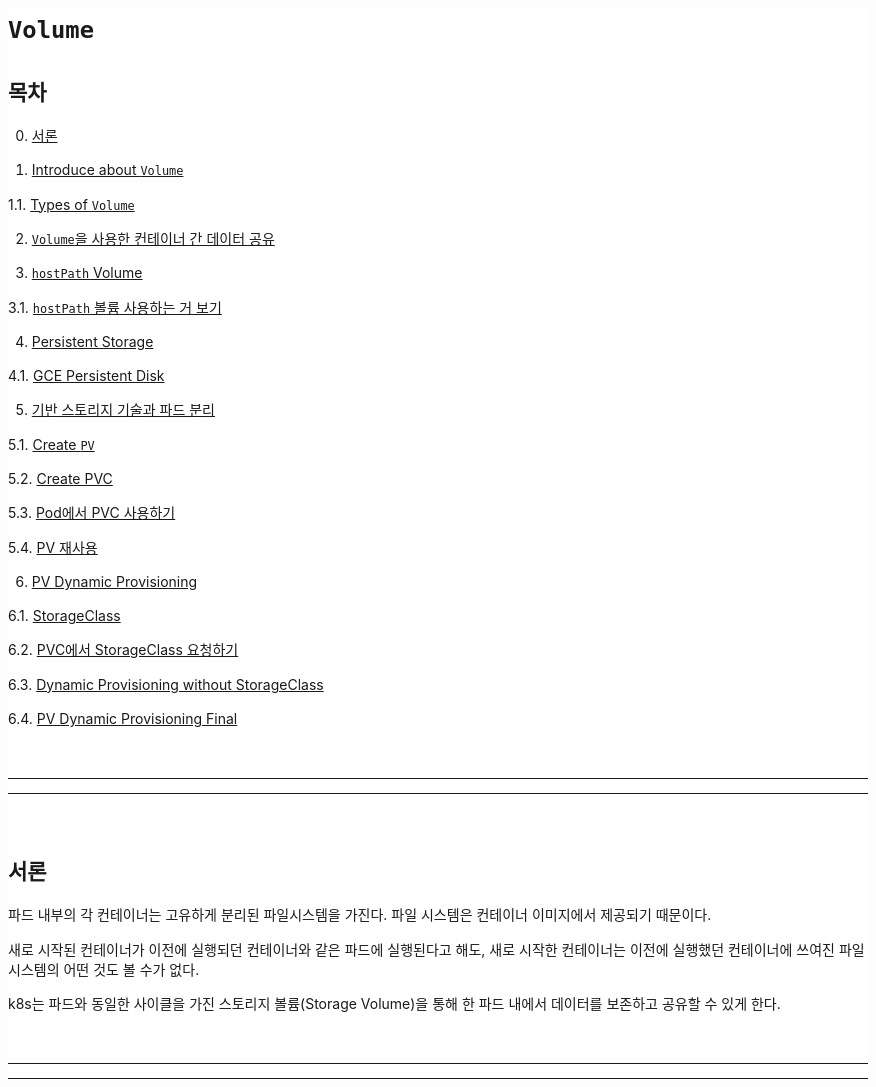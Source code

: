 # `Volume`

## 목차

0. [서론](#서론)

1. [Introduce about `Volume`](#Introduce-about-`Volume`)

  1.1. [Types of `Volume`](#Types-of-`Volume`)

2. [`Volume`을 사용한 컨테이너 간 데이터 공유](#`Volume`을-사용한-컨테이너-간-데이터-공유)

3. [`hostPath` Volume](#`hostPath`-Volume)

  3.1. [`hostPath` 볼륨 사용하는 거 보기](#`hostPath`-볼륨-사용하는-거-보기)

4. [Persistent Storage](#Persistent-Storage)

  4.1. [GCE Persistent Disk](#GCE-Persistent-Disk)

5. [기반 스토리지 기술과 파드 분리](#기반-스토리지-기술과-파드-분리)

  5.1. [Create `PV`](#Create-`PV`)

  5.2. [Create PVC](#Create-PVC)

  5.3. [Pod에서 PVC 사용하기](#Pod에서-PVC-사용하기)

  5.4. [PV 재사용](#PV-재사용)

6. [PV Dynamic Provisioning](#PV-Dynamic-Provisioning)

  6.1. [StorageClass](#StorageClass)

  6.2. [PVC에서 StorageClass 요청하기](#PVC에서-StorageClass-요청하기)

  6.3. [Dynamic Provisioning without StorageClass](#Dynamic-Provisioning-without-StorageClass)

  6.4. [PV Dynamic Provisioning Final](#PV-Dynamic-Provisioning-Final)

<br>

---
---

<br>

## 서론

파드 내부의 각 컨테이너는 고유하게 분리된 파일시스템을 가진다. 파일 시스템은 컨테이너 이미지에서 제공되기 때문이다.

새로 시작된 컨테이너가 이전에 실행되던 컨테이너와 같은 파드에 실행된다고 해도, 새로 시작한 컨테이너는 이전에 실행했던 컨테이너에 쓰여진 파일시스템의 어떤 것도 볼 수가 없다.

k8s는 파드와 동일한 사이클을 가진 스토리지 볼륨(Storage Volume)을 통해 한 파드 내에서 데이터를 보존하고 공유할 수 있게 한다.

<br>

---
---
